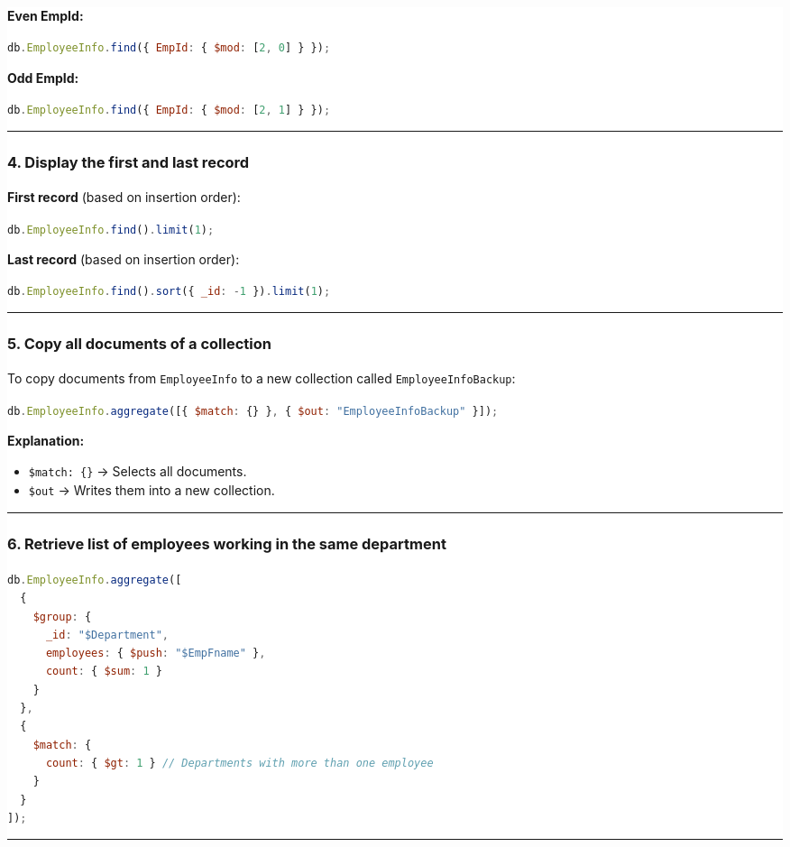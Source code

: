 **Even EmpId:**

```js
db.EmployeeInfo.find({ EmpId: { $mod: [2, 0] } });
```

**Odd EmpId:**

```js
db.EmployeeInfo.find({ EmpId: { $mod: [2, 1] } });
```

---

### **4. Display the first and last record**

**First record** (based on insertion order):

```js
db.EmployeeInfo.find().limit(1);
```

**Last record** (based on insertion order):

```js
db.EmployeeInfo.find().sort({ _id: -1 }).limit(1);
```

---

### **5. Copy all documents of a collection**

To copy documents from `EmployeeInfo` to a new collection called `EmployeeInfoBackup`:

```js
db.EmployeeInfo.aggregate([{ $match: {} }, { $out: "EmployeeInfoBackup" }]);
```

**Explanation:**

* `$match: {}` → Selects all documents.
* `$out` → Writes them into a new collection.

---

### **6. Retrieve list of employees working in the same department**

```js
db.EmployeeInfo.aggregate([
  {
    $group: {
      _id: "$Department",
      employees: { $push: "$EmpFname" },
      count: { $sum: 1 }
    }
  },
  {
    $match: {
      count: { $gt: 1 } // Departments with more than one employee
    }
  }
]);
```

---